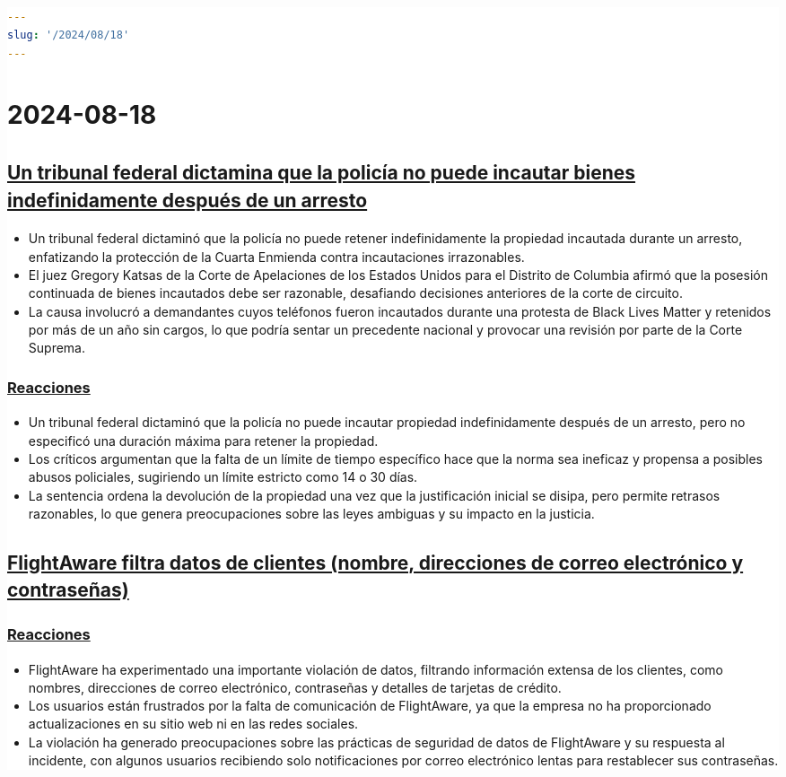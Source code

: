 ```yaml
---
slug: '/2024/08/18'
---
```


# 2024-08-18

## [Un tribunal federal dictamina que la policía no puede incautar bienes indefinidamente después de un arresto](https://reason.com/2024/08/16/police-cannot-seize-property-indefinitely-after-an-arrest-federal-court-rules/)

- Un tribunal federal dictaminó que la policía no puede retener indefinidamente la propiedad incautada durante un arresto, enfatizando la protección de la Cuarta Enmienda contra incautaciones irrazonables.
- El juez Gregory Katsas de la Corte de Apelaciones de los Estados Unidos para el Distrito de Columbia afirmó que la posesión continuada de bienes incautados debe ser razonable, desafiando decisiones anteriores de la corte de circuito.
- La causa involucró a demandantes cuyos teléfonos fueron incautados durante una protesta de Black Lives Matter y retenidos por más de un año sin cargos, lo que podría sentar un precedente nacional y provocar una revisión por parte de la Corte Suprema.

### [Reacciones](https://news.ycombinator.com/item?id=41283310)

- Un tribunal federal dictaminó que la policía no puede incautar propiedad indefinidamente después de un arresto, pero no especificó una duración máxima para retener la propiedad.
- Los críticos argumentan que la falta de un límite de tiempo específico hace que la norma sea ineficaz y propensa a posibles abusos policiales, sugiriendo un límite estricto como 14 o 30 días.
- La sentencia ordena la devolución de la propiedad una vez que la justificación inicial se disipa, pero permite retrasos razonables, lo que genera preocupaciones sobre las leyes ambiguas y su impacto en la justicia.

## [FlightAware filtra datos de clientes (nombre, direcciones de correo electrónico y contraseñas)](https://loyaltylobby.com/2024/08/16/flightaware-leaks-customer-data-name-email-addresses-passwords/)

### [Reacciones](https://news.ycombinator.com/item?id=41277429)

- FlightAware ha experimentado una importante violación de datos, filtrando información extensa de los clientes, como nombres, direcciones de correo electrónico, contraseñas y detalles de tarjetas de crédito.
- Los usuarios están frustrados por la falta de comunicación de FlightAware, ya que la empresa no ha proporcionado actualizaciones en su sitio web ni en las redes sociales.
- La violación ha generado preocupaciones sobre las prácticas de seguridad de datos de FlightAware y su respuesta al incidente, con algunos usuarios recibiendo solo notificaciones por correo electrónico lentas para restablecer sus contraseñas.
